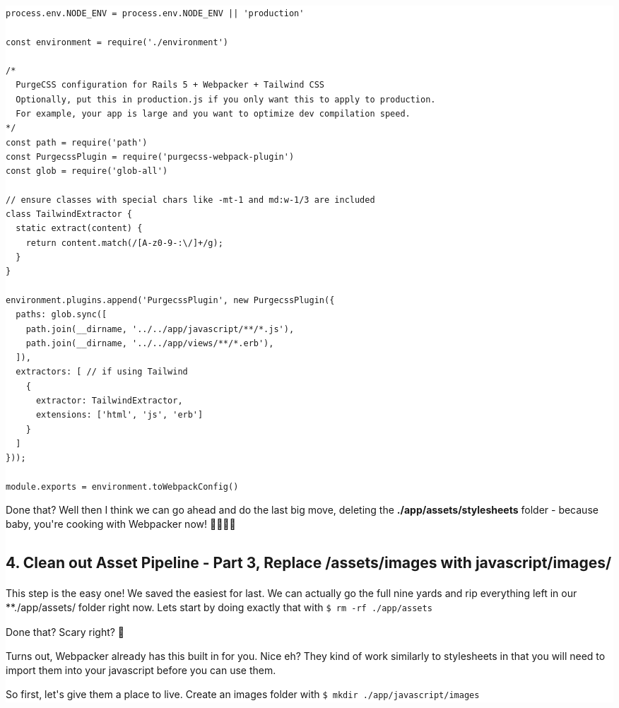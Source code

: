 ```
process.env.NODE_ENV = process.env.NODE_ENV || 'production'

const environment = require('./environment')

/*
  PurgeCSS configuration for Rails 5 + Webpacker + Tailwind CSS 
  Optionally, put this in production.js if you only want this to apply to production.
  For example, your app is large and you want to optimize dev compilation speed.
*/
const path = require('path')
const PurgecssPlugin = require('purgecss-webpack-plugin')
const glob = require('glob-all')

// ensure classes with special chars like -mt-1 and md:w-1/3 are included
class TailwindExtractor {
  static extract(content) {
    return content.match(/[A-z0-9-:\/]+/g);
  }
}

environment.plugins.append('PurgecssPlugin', new PurgecssPlugin({
  paths: glob.sync([
    path.join(__dirname, '../../app/javascript/**/*.js'),
    path.join(__dirname, '../../app/views/**/*.erb'),
  ]),
  extractors: [ // if using Tailwind
    {
      extractor: TailwindExtractor,
      extensions: ['html', 'js', 'erb']
    }
  ]
}));

module.exports = environment.toWebpackConfig()
```


Done that? Well then I think we can go ahead and do the last big move, deleting the **./app/assets/stylesheets** folder - because baby, you're cooking with Webpacker now! 👨‍🍳🥘🔥

## 4. Clean out Asset Pipeline - Part 3, Replace /assets/images with javascript/images/

This step is the easy one! We saved the easiest for last. We can actually 
go the full nine yards and rip everything left in our **./app/assets/ folder right now. Lets start by doing exactly that with `$ rm -rf ./app/assets`

Done that? Scary right? 🌝

Turns out, Webpacker already has this built in for you. Nice eh? They kind of work similarly to stylesheets in that you will need to import them into your javascript before you can use them.

So first, let's give them a place to live. Create an images folder with `$ mkdir ./app/javascript/images`
